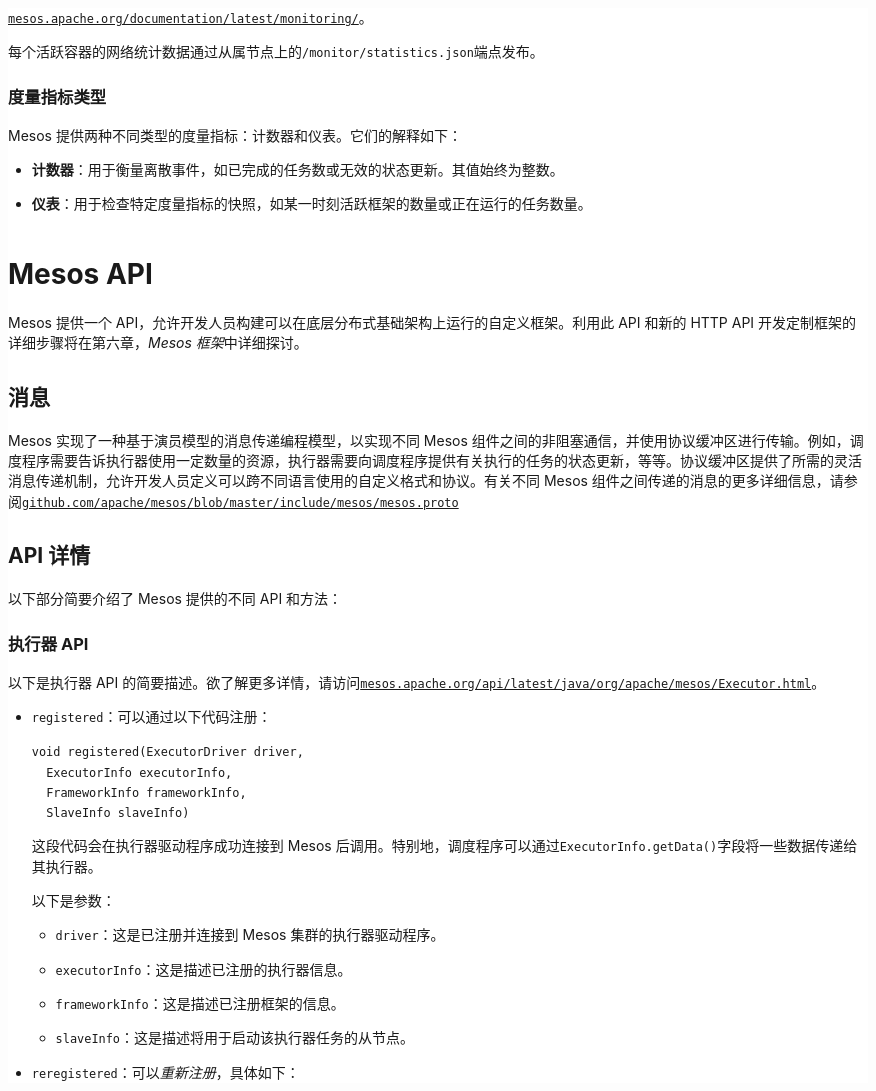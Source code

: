 [`mesos.apache.org/documentation/latest/monitoring/`](http://mesos.apache.org/documentation/latest/monitoring/)。

每个活跃容器的网络统计数据通过从属节点上的`/monitor/statistics.json`端点发布。

### 度量指标类型

Mesos 提供两种不同类型的度量指标：计数器和仪表。它们的解释如下：

+   **计数器**：用于衡量离散事件，如已完成的任务数或无效的状态更新。其值始终为整数。

+   **仪表**：用于检查特定度量指标的快照，如某一时刻活跃框架的数量或正在运行的任务数量。

# Mesos API

Mesos 提供一个 API，允许开发人员构建可以在底层分布式基础架构上运行的自定义框架。利用此 API 和新的 HTTP API 开发定制框架的详细步骤将在第六章，*Mesos 框架*中详细探讨。

## 消息

Mesos 实现了一种基于演员模型的消息传递编程模型，以实现不同 Mesos 组件之间的非阻塞通信，并使用协议缓冲区进行传输。例如，调度程序需要告诉执行器使用一定数量的资源，执行器需要向调度程序提供有关执行的任务的状态更新，等等。协议缓冲区提供了所需的灵活消息传递机制，允许开发人员定义可以跨不同语言使用的自定义格式和协议。有关不同 Mesos 组件之间传递的消息的更多详细信息，请参阅[`github.com/apache/mesos/blob/master/include/mesos/mesos.proto`](https://github.com/apache/mesos/blob/master/include/mesos/mesos.proto)

## API 详情

以下部分简要介绍了 Mesos 提供的不同 API 和方法：

### 执行器 API

以下是执行器 API 的简要描述。欲了解更多详情，请访问[`mesos.apache.org/api/latest/java/org/apache/mesos/Executor.html`](http://mesos.apache.org/api/latest/java/org/apache/mesos/Executor.html)。

+   `registered`：可以通过以下代码注册：

    ```
    void registered(ExecutorDriver driver,
      ExecutorInfo executorInfo,
      FrameworkInfo frameworkInfo,
      SlaveInfo slaveInfo)
    ```

    这段代码会在执行器驱动程序成功连接到 Mesos 后调用。特别地，调度程序可以通过`ExecutorInfo.getData()`字段将一些数据传递给其执行器。

    以下是参数：

    +   `driver`：这是已注册并连接到 Mesos 集群的执行器驱动程序。

    +   `executorInfo`：这是描述已注册的执行器信息。

    +   `frameworkInfo`：这是描述已注册框架的信息。

    +   `slaveInfo`：这是描述将用于启动该执行器任务的从节点。

+   `reregistered`：可以*重新注册*，具体如下：

